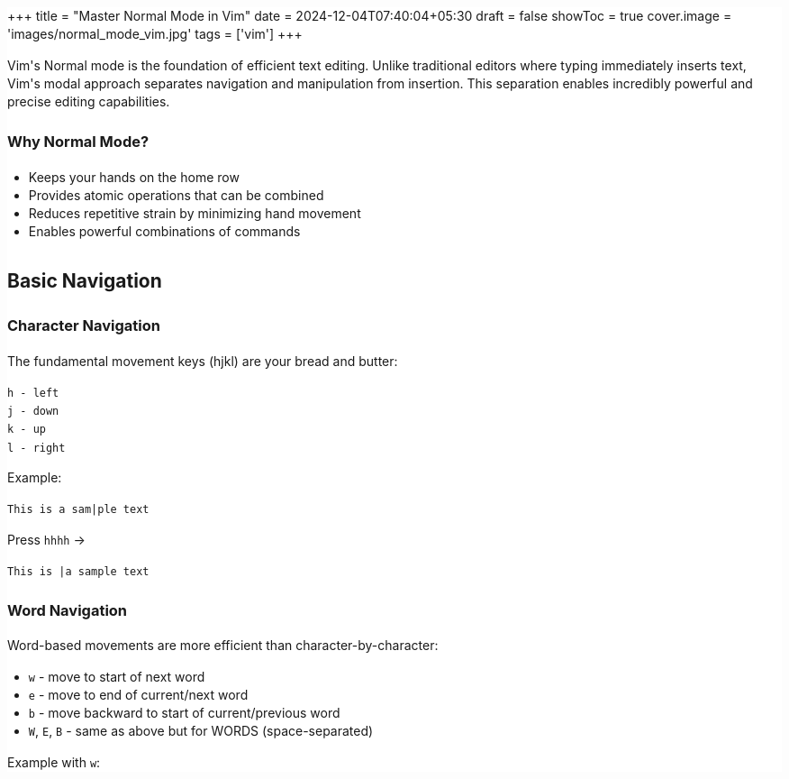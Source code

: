 +++
title = "Master Normal Mode in Vim"
date = 2024-12-04T07:40:04+05:30
draft = false
showToc = true
cover.image = 'images/normal_mode_vim.jpg'
tags = ['vim']
+++

Vim's Normal mode is the foundation of efficient text editing. Unlike traditional editors where typing immediately inserts text, Vim's modal approach separates navigation and manipulation from insertion. This separation enables incredibly powerful and precise editing capabilities.

### Why Normal Mode?

- Keeps your hands on the home row
- Provides atomic operations that can be combined
- Reduces repetitive strain by minimizing hand movement
- Enables powerful combinations of commands

## Basic Navigation

### Character Navigation

The fundamental movement keys (hjkl) are your bread and butter:

```
h - left
j - down
k - up
l - right
```

Example:

```
This is a sam|ple text
```

Press `hhhh` →

```
This is |a sample text
```

### Word Navigation

Word-based movements are more efficient than character-by-character:

- `w` - move to start of next word
- `e` - move to end of current/next word
- `b` - move backward to start of current/previous word
- `W`, `E`, `B` - same as above but for WORDS (space-separated)

Example with `w`:
